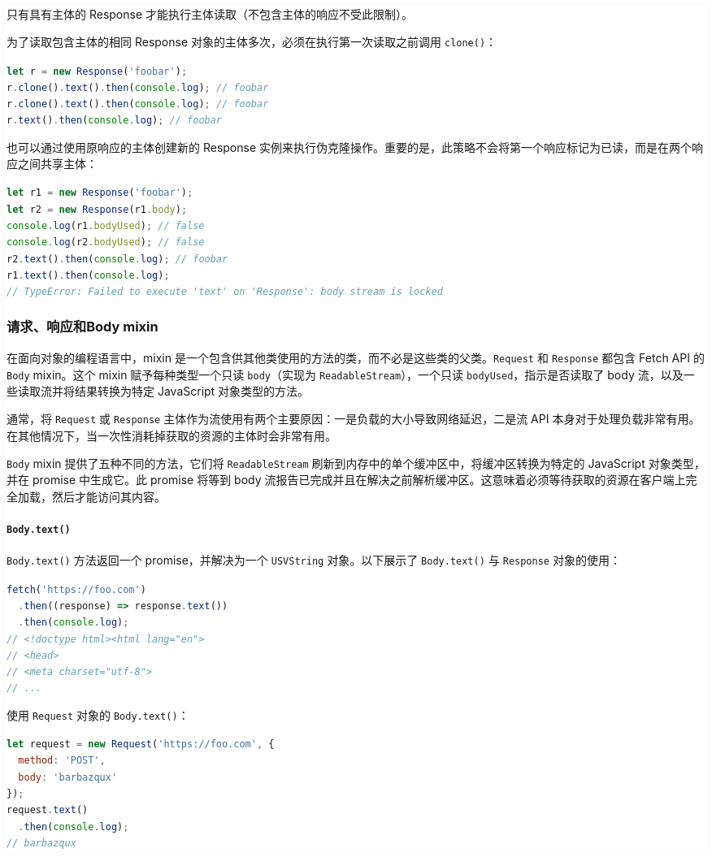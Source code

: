 只有具有主体的 Response 才能执行主体读取（不包含主体的响应不受此限制）。

为了读取包含主体的相同 Response 对象的主体多次，必须在执行第一次读取之前调用 `clone()`：

```javascript
let r = new Response('foobar');
r.clone().text().then(console.log); // foobar
r.clone().text().then(console.log); // foobar
r.text().then(console.log); // foobar
```

也可以通过使用原响应的主体创建新的 Response 实例来执行伪克隆操作。重要的是，此策略不会将第一个响应标记为已读，而是在两个响应之间共享主体：

```javascript
let r1 = new Response('foobar');
let r2 = new Response(r1.body);
console.log(r1.bodyUsed); // false
console.log(r2.bodyUsed); // false
r2.text().then(console.log); // foobar
r1.text().then(console.log);
// TypeError: Failed to execute 'text' on 'Response': body stream is locked
```

### 请求、响应和Body mixin

在面向对象的编程语言中，mixin 是一个包含供其他类使用的方法的类，而不必是这些类的父类。`Request` 和 `Response` 都包含 Fetch API 的 `Body` mixin。这个 mixin 赋予每种类型一个只读 `body`（实现为 `ReadableStream`），一个只读 `bodyUsed`，指示是否读取了 body 流，以及一些读取流并将结果转换为特定 JavaScript 对象类型的方法。

通常，将 `Request` 或 `Response` 主体作为流使用有两个主要原因：一是负载的大小导致网络延迟，二是流 API 本身对于处理负载非常有用。在其他情况下，当一次性消耗掉获取的资源的主体时会非常有用。

`Body` mixin 提供了五种不同的方法，它们将 `ReadableStream` 刷新到内存中的单个缓冲区中，将缓冲区转换为特定的 JavaScript 对象类型，并在 promise 中生成它。此 promise 将等到 body 流报告已完成并且在解决之前解析缓冲区。这意味着必须等待获取的资源在客户端上完全加载，然后才能访问其内容。

#### `Body.text()`

`Body.text()` 方法返回一个 promise，并解决为一个 `USVString` 对象。以下展示了 `Body.text()` 与 `Response` 对象的使用：

```javascript
fetch('https://foo.com')
  .then((response) => response.text())
  .then(console.log);
// <!doctype html><html lang="en">
// <head>
// <meta charset="utf-8">
// ...
```

使用 `Request` 对象的 `Body.text()`：

```javascript
let request = new Request('https://foo.com', {
  method: 'POST',
  body: 'barbazqux'
});
request.text()
  .then(console.log);
// barbazqux
```
